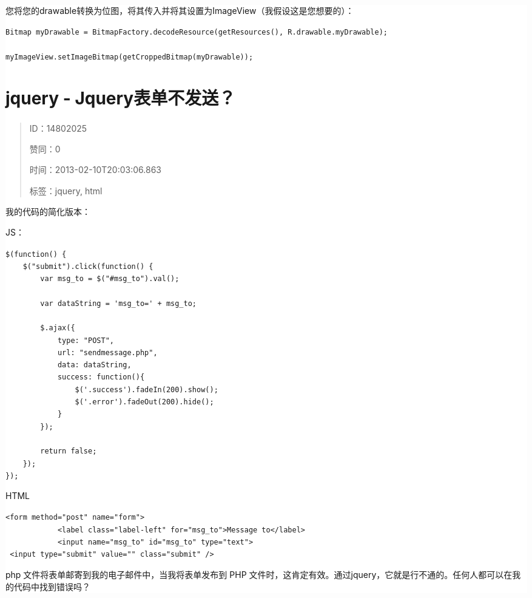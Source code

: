 您将您的drawable转换为位图，将其传入并将其设置为ImageView（我假设这是您想要的）：

```
Bitmap myDrawable = BitmapFactory.decodeResource(getResources(), R.drawable.myDrawable);

myImageView.setImageBitmap(getCroppedBitmap(myDrawable)); 
```

# jquery - Jquery表单不发送？

> ID：14802025
> 
> 赞同：0
> 
> 时间：2013-02-10T20:03:06.863
> 
> 标签：jquery, html

我的代码的简化版本：

JS：

```
$(function() {
    $("submit").click(function() {
        var msg_to = $("#msg_to").val();

        var dataString = 'msg_to=' + msg_to;

        $.ajax({
            type: "POST",
            url: "sendmessage.php",
            data: dataString,
            success: function(){
                $('.success').fadeIn(200).show();
                $('.error').fadeOut(200).hide();
            }
        });

        return false;
    });
}); 
```

HTML

```
<form method="post" name="form">
            <label class="label-left" for="msg_to">Message to</label>
            <input name="msg_to" id="msg_to" type="text">
 <input type="submit" value="" class="submit" /> 
```

php 文件将表单邮寄到我的电子邮件中，当我将表单发布到 PHP 文件时，这肯定有效。通过jquery，它就是行不通的。任何人都可以在我的代码中找到错误吗？
